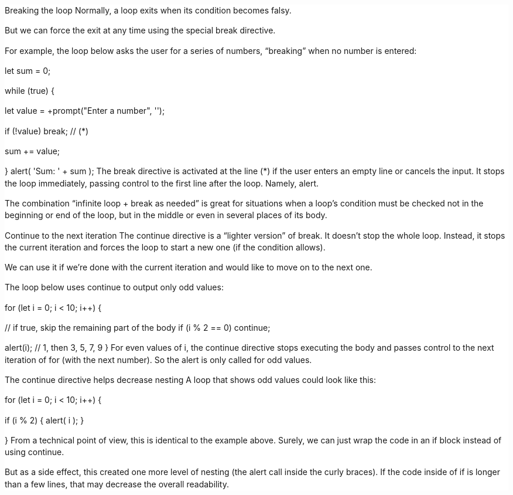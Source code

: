 Breaking the loop
Normally, a loop exits when its condition becomes falsy.

But we can force the exit at any time using the special break directive.

For example, the loop below asks the user for a series of numbers, “breaking” when no number is entered:

let sum = 0;

while (true) {

let value = +prompt("Enter a number", '');

if (!value) break; // (\*)

sum += value;

}
alert( 'Sum: ' + sum );
The break directive is activated at the line (\*) if the user enters an empty line or cancels the input. It stops the loop immediately, passing control to the first line after the loop. Namely, alert.

The combination “infinite loop + break as needed” is great for situations when a loop’s condition must be checked not in the beginning or end of the loop, but in the middle or even in several places of its body.

Continue to the next iteration
The continue directive is a “lighter version” of break. It doesn’t stop the whole loop. Instead, it stops the current iteration and forces the loop to start a new one (if the condition allows).

We can use it if we’re done with the current iteration and would like to move on to the next one.

The loop below uses continue to output only odd values:

for (let i = 0; i < 10; i++) {

// if true, skip the remaining part of the body
if (i % 2 == 0) continue;

alert(i); // 1, then 3, 5, 7, 9
}
For even values of i, the continue directive stops executing the body and passes control to the next iteration of for (with the next number). So the alert is only called for odd values.

The continue directive helps decrease nesting
A loop that shows odd values could look like this:

for (let i = 0; i < 10; i++) {

if (i % 2) {
alert( i );
}

}
From a technical point of view, this is identical to the example above. Surely, we can just wrap the code in an if block instead of using continue.

But as a side effect, this created one more level of nesting (the alert call inside the curly braces). If the code inside of if is longer than a few lines, that may decrease the overall readability.
